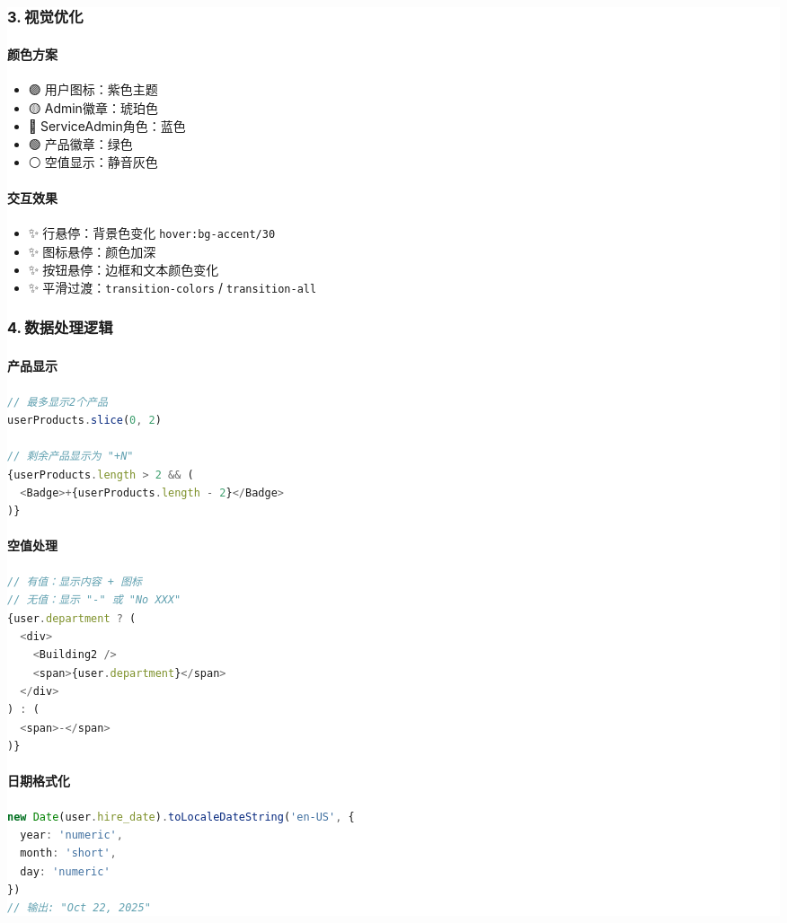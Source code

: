 ### 3. 视觉优化

#### 颜色方案
- 🟣 用户图标：紫色主题
- 🟡 Admin徽章：琥珀色
- 🔵 ServiceAdmin角色：蓝色
- 🟢 产品徽章：绿色
- ⚪ 空值显示：静音灰色

#### 交互效果
- ✨ 行悬停：背景色变化 `hover:bg-accent/30`
- ✨ 图标悬停：颜色加深
- ✨ 按钮悬停：边框和文本颜色变化
- ✨ 平滑过渡：`transition-colors` / `transition-all`

### 4. 数据处理逻辑

#### 产品显示
```typescript
// 最多显示2个产品
userProducts.slice(0, 2)

// 剩余产品显示为 "+N"
{userProducts.length > 2 && (
  <Badge>+{userProducts.length - 2}</Badge>
)}
```

#### 空值处理
```typescript
// 有值：显示内容 + 图标
// 无值：显示 "-" 或 "No XXX"
{user.department ? (
  <div>
    <Building2 />
    <span>{user.department}</span>
  </div>
) : (
  <span>-</span>
)}
```

#### 日期格式化
```typescript
new Date(user.hire_date).toLocaleDateString('en-US', {
  year: 'numeric',
  month: 'short',
  day: 'numeric'
})
// 输出: "Oct 22, 2025"
```
